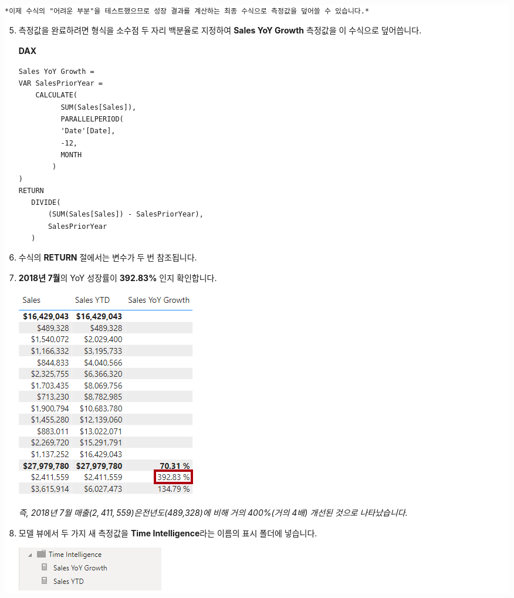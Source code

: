 	*이제 수식의 "어려운 부분"을 테스트했으므로 성장 결과를 계산하는 최종 수식으로 측정값을 덮어쓸 수 있습니다.*

5. 측정값을 완료하려면 형식을 소수점 두 자리 백분율로 지정하여 **Sales YoY Growth** 측정값을 이 수식으로 덮어씁니다.


	**DAX**

	```
	Sales YoY Growth =
	VAR SalesPriorYear =
    	CALCULATE(
        	  SUM(Sales[Sales]),
        	  PARALLELPERIOD(
              'Date'[Date],
              -12,
              MONTH
            )
	)
	RETURN
       DIVIDE(
           (SUM(Sales[Sales]) - SalesPriorYear),
           SalesPriorYear
       )
	```

6. 수식의 **RETURN** 절에서는 변수가 두 번 참조됩니다.

7. **2018년 7월**의 YoY 성장률이 **392.83%** 인지 확인합니다.

	![그림 62](Linked_image_Files/PowerBI_Lab06B_image14.png)

	*즉, 2018년 7월 매출($2,411,559)은 전년도($489,328)에 비해 거의 400%(거의 4배) 개선된 것으로 나타났습니다.*

8. 모델 뷰에서 두 가지 새 측정값을 **Time Intelligence**라는 이름의 표시 폴더에 넣습니다.

	![그림 63](Linked_image_Files/PowerBI_Lab06B_image15.png)
